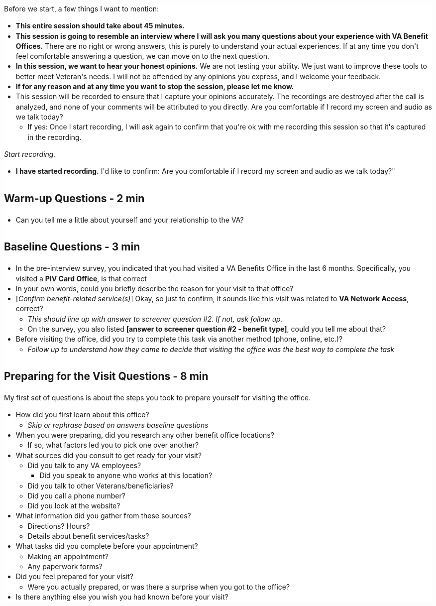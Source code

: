 Before we start, a few things I want to mention:

*   **This entire session should take about 45 minutes.**
*   **This session is going to resemble an interview where I will ask you many questions about your experience with VA Benefit Offices.** There are no right or wrong answers, this is purely to understand your actual experiences. If at any time you don't feel comfortable answering a question, we can move on to the next question.
*   **In this session, we want to hear your honest opinions.** We are not testing your ability. We just want to improve these tools to better meet Veteran's needs. I will not be offended by any opinions you express, and I welcome your feedback.
*   **If for any reason and at any time you want to stop the session, please let me know.**
*   This session will be recorded to ensure that I capture your opinions accurately. The recordings are destroyed after the call is analyzed, and none of your comments will be attributed to you directly. Are you comfortable if I record my screen and audio as we talk today?
    * If yes: Once I start recording, I will ask again to confirm that you're ok with me recording this session so that it's captured in the recording.

*Start recording.*

* **I have started recording.** I'd like to confirm: Are you comfortable if I record my screen and audio as we talk today?"

## Warm-up Questions - 2 min

*  Can you tell me a little about yourself and your relationship to the VA?

## Baseline Questions - 3 min

* In the pre-interview survey, you indicated that you had visited a VA Benefits Office in the last 6 months. Specifically, you visited a **PIV Card Office**, is that correct
* In your own words, could you briefly describe the reason for your visit to that office?
* [*Confirm benefit-related service(s)*] Okay, so just to confirm, it sounds like this visit was related to **VA Network Access**, correct? 
   *  *This should line up with answer to screener question #2. If not, ask follow up.*
   *  On the survey, you also listed **[answer to screener question #2 - benefit type]**, could you tell me about that?
*  Before visiting the office, did you try to complete this task via another method (phone, online, etc.)?
   * *Follow up to understand how they came to decide that visiting the office was the best way to complete the task* 

## Preparing for the Visit Questions - 8 min

My first set of questions is about the steps you took to prepare yourself for visiting the office.

* How did you first learn about this office?
  * *Skip or rephrase based on answers baseline questions* 
* When you were preparing, did you research any other benefit office locations?
  * If so, what factors led you to pick one over another?
* What sources did you consult to get ready for your visit?
  * Did you talk to any VA employees?
    * Did you speak to anyone who works at this location? 
  * Did you talk to other Veterans/beneficiaries?
  * Did you call a phone number?
  * Did you look at the website?
* What information did you gather from these sources?
  * Directions? Hours?
  * Details about benefit services/tasks?
* What tasks did you complete before your appointment? 
  * Making an appointment?
  * Any paperwork forms?
* Did you feel prepared for your visit?
  * Were you actually prepared, or was there a surprise when you got to the office?
* Is there anything else you wish you had known before your visit?
